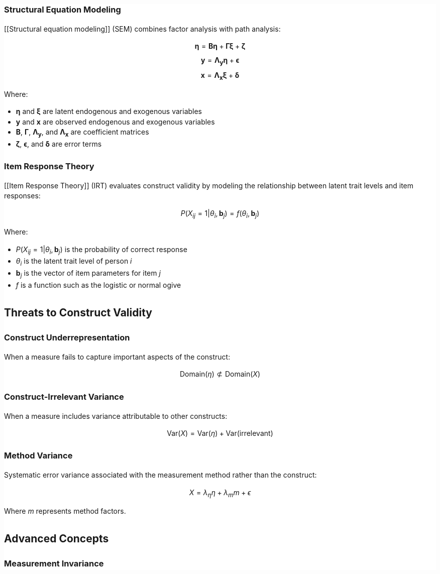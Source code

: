 ### Structural Equation Modeling

[[Structural equation modeling]] (SEM) combines factor analysis with path analysis:

$$\mathbf{\eta} = \mathbf{B\eta} + \mathbf{\Gamma\xi} + \mathbf{\zeta}$$
$$\mathbf{y} = \mathbf{\Lambda_y\eta} + \mathbf{\epsilon}$$
$$\mathbf{x} = \mathbf{\Lambda_x\xi} + \mathbf{\delta}$$

Where:
- $\mathbf{\eta}$ and $\mathbf{\xi}$ are latent endogenous and exogenous variables
- $\mathbf{y}$ and $\mathbf{x}$ are observed endogenous and exogenous variables
- $\mathbf{B}$, $\mathbf{\Gamma}$, $\mathbf{\Lambda_y}$, and $\mathbf{\Lambda_x}$ are coefficient matrices
- $\mathbf{\zeta}$, $\mathbf{\epsilon}$, and $\mathbf{\delta}$ are error terms

### Item Response Theory

[[Item Response Theory]] (IRT) evaluates construct validity by modeling the relationship between latent trait levels and item responses:

$$P(X_{ij} = 1|\theta_i, \mathbf{b}_j) = f(\theta_i, \mathbf{b}_j)$$

Where:
- $P(X_{ij} = 1|\theta_i, \mathbf{b}_j)$ is the probability of correct response
- $\theta_i$ is the latent trait level of person $i$
- $\mathbf{b}_j$ is the vector of item parameters for item $j$
- $f$ is a function such as the logistic or normal ogive

## Threats to Construct Validity

### Construct Underrepresentation

When a measure fails to capture important aspects of the construct:

$$\text{Domain}(\eta) \not\subset \text{Domain}(X)$$

### Construct-Irrelevant Variance

When a measure includes variance attributable to other constructs:

$$\text{Var}(X) = \text{Var}(\eta) + \text{Var}(\text{irrelevant})$$

### Method Variance

Systematic error variance associated with the measurement method rather than the construct:

$$X = \lambda_{\eta}\eta + \lambda_m m + \epsilon$$

Where $m$ represents method factors.

## Advanced Concepts

### Measurement Invariance
